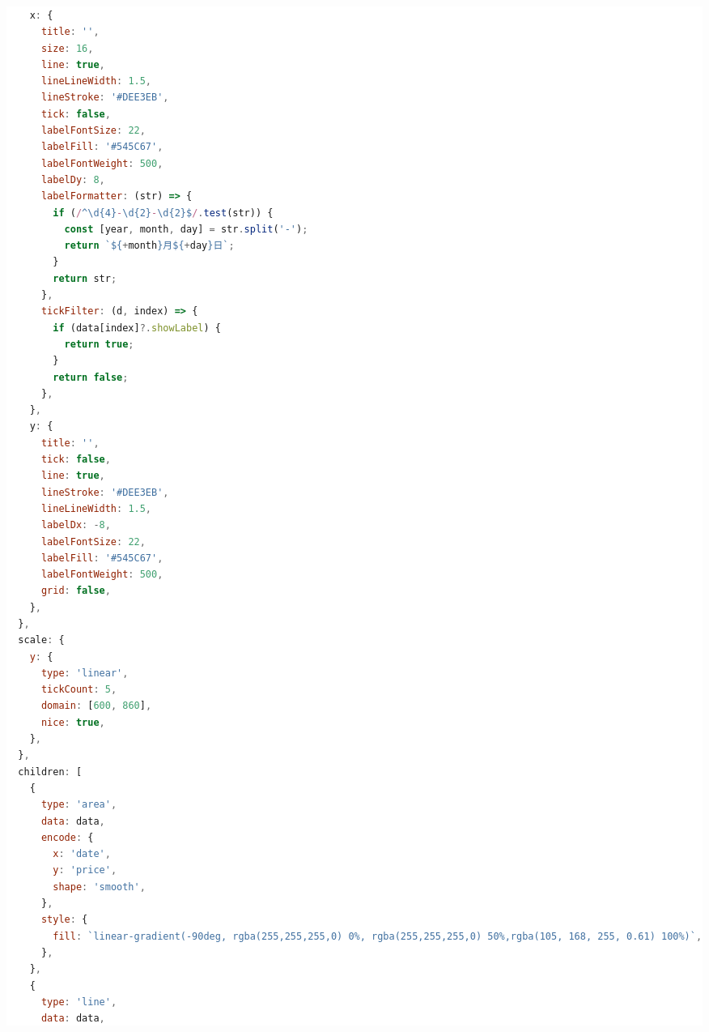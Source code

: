 ```js | ob { inject: true, pin: false }
    x: {
      title: '',
      size: 16,
      line: true,
      lineLineWidth: 1.5,
      lineStroke: '#DEE3EB',
      tick: false,
      labelFontSize: 22,
      labelFill: '#545C67',
      labelFontWeight: 500,
      labelDy: 8,
      labelFormatter: (str) => {
        if (/^\d{4}-\d{2}-\d{2}$/.test(str)) {
          const [year, month, day] = str.split('-');
          return `${+month}月${+day}日`;
        }
        return str;
      },
      tickFilter: (d, index) => {
        if (data[index]?.showLabel) {
          return true;
        }
        return false;
      },
    },
    y: {
      title: '',
      tick: false,
      line: true,
      lineStroke: '#DEE3EB',
      lineLineWidth: 1.5,
      labelDx: -8,
      labelFontSize: 22,
      labelFill: '#545C67',
      labelFontWeight: 500,
      grid: false,
    },
  },
  scale: {
    y: {
      type: 'linear',
      tickCount: 5,
      domain: [600, 860],
      nice: true,
    },
  },
  children: [
    {
      type: 'area',
      data: data,
      encode: {
        x: 'date',
        y: 'price',
        shape: 'smooth',
      },
      style: {
        fill: `linear-gradient(-90deg, rgba(255,255,255,0) 0%, rgba(255,255,255,0) 50%,rgba(105, 168, 255, 0.61) 100%)`,
      },
    },
    {
      type: 'line',
      data: data,
```